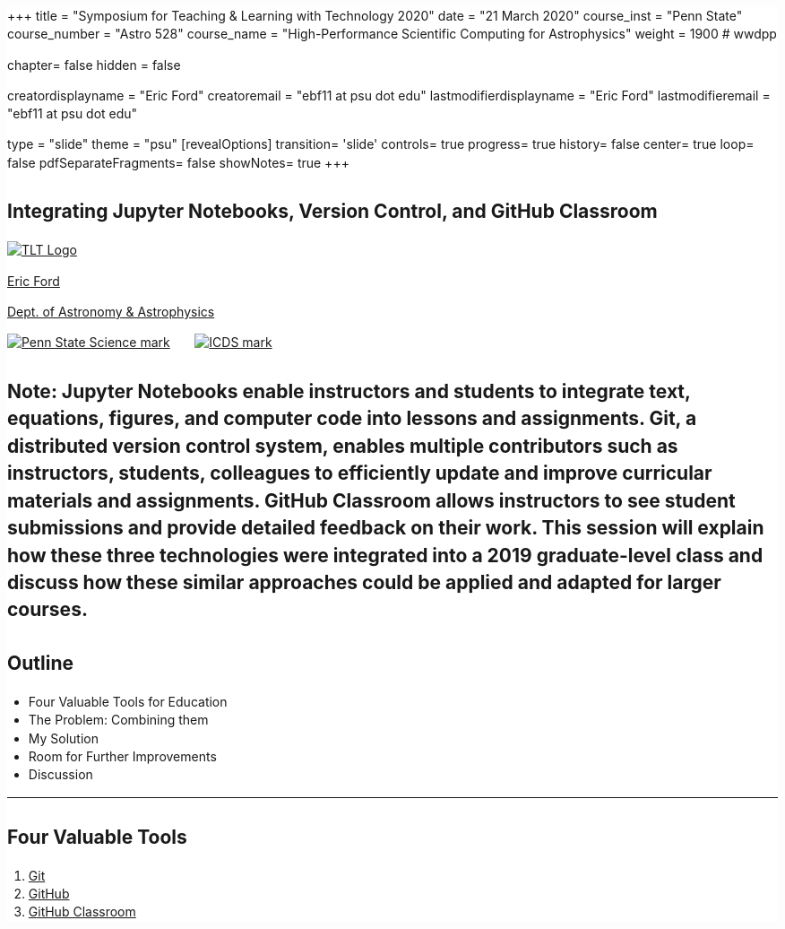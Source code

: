 +++
title = "Symposium for Teaching & Learning with Technology 2020"
date = "21 March 2020"
course_inst = "Penn State"
course_number = "Astro 528"
course_name = "High-Performance Scientific Computing for Astrophysics"
weight = 1900  # wwdpp

chapter= false
hidden = false

creatordisplayname = "Eric Ford"
creatoremail = "ebf11 at psu dot edu"
lastmodifierdisplayname = "Eric Ford"
lastmodifieremail = "ebf11 at psu dot edu"

type = "slide"
theme = "psu"
[revealOptions]
transition= 'slide'
controls= true
progress= true
history= false
center= true
loop= false
pdfSeparateFragments= false
showNotes= true
+++


## Integrating Jupyter Notebooks, Version Control, and GitHub Classroom

[![TLT Logo](/images/tlt_logo.png)](https://tltsymposium2020.sched.com/event/ZReB/integrating-jupyter-notebooks-version-control-and-github-classroom)

[Eric Ford](https://personal.psu.edu/ebf11)

[Dept. of Astronomy & Astrophysics](https://science.psu.edu/astro)

[![Penn State Science mark](/images/pss_stack_rev.png)](https://science.psu.edu)
&nbsp;&nbsp;&nbsp;&nbsp;&nbsp;
[![ICDS mark](/images/PSU_CDS_RGB_REV_2C_web.png)](https://icds.psu.edu)


Note:
Jupyter Notebooks enable instructors and students to integrate text, equations, figures, and computer code into lessons and assignments. Git, a distributed version control system, enables multiple contributors such as instructors, students, colleagues to efficiently update and improve curricular materials and assignments. GitHub Classroom allows instructors to see student submissions and provide detailed feedback on their work. This session will explain how these three technologies were integrated into a 2019 graduate-level class and discuss how these similar approaches could be applied and adapted for larger courses.
---
## Outline
- Four Valuable Tools for Education
- The Problem:  Combining them
- My Solution
- Room for Further Improvements
- Discussion
---
## Four Valuable Tools
1. [Git](https://git-scm.com/)
2. [GitHub](https://github.com/)
3. [GitHub Classroom](https://classroom.github.com/)
